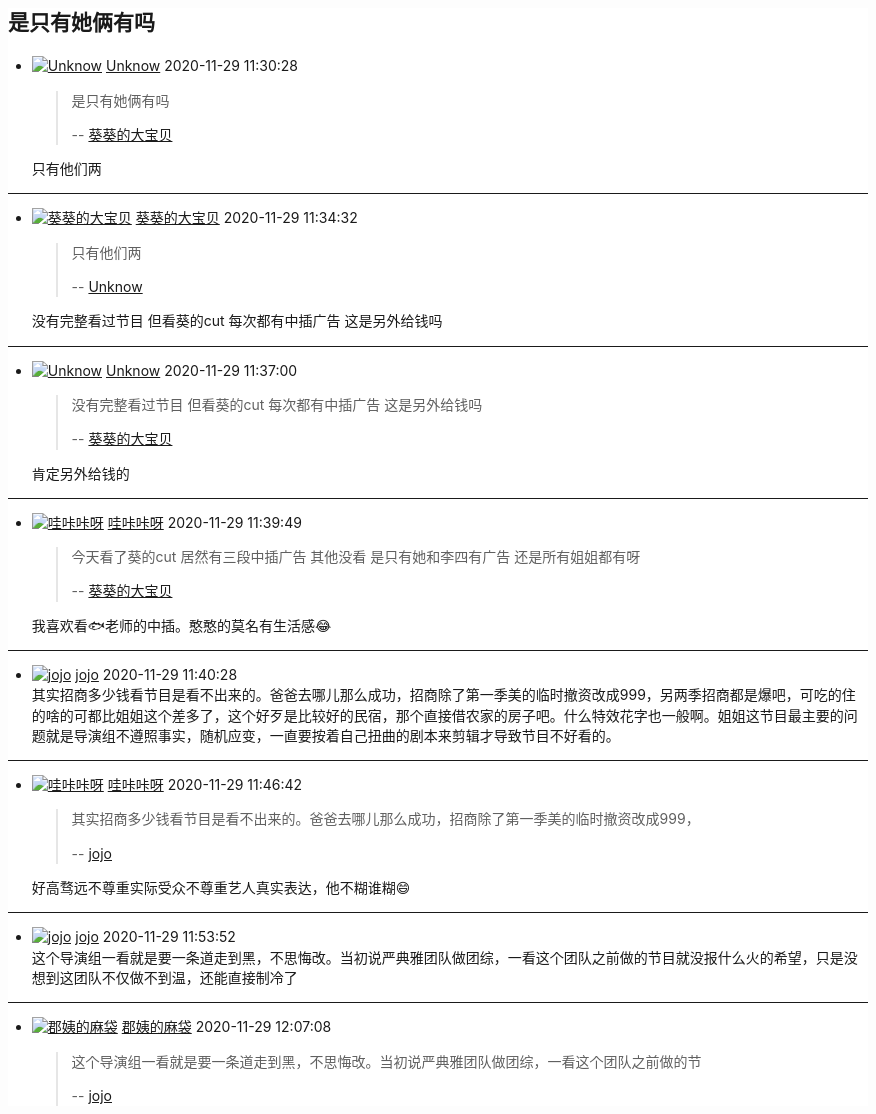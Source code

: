   是只有她俩有吗  
---
* [![Unknow](../../image/icon/u219306324-4.jpg)](https://www.douban.com/people/219306324/)    [Unknow](https://www.douban.com/people/219306324/)    2020-11-29 11:30:28  
  >是只有她俩有吗  
  >
  >-- [葵葵的大宝贝](https://www.douban.com/people/196003397/)  
  
  只有他们两  
---
* [![葵葵的大宝贝](../../image/icon/u196003397-1.jpg)](https://www.douban.com/people/196003397/)    [葵葵的大宝贝](https://www.douban.com/people/196003397/)    2020-11-29 11:34:32  
  >只有他们两  
  >
  >-- [Unknow](https://www.douban.com/people/219306324/)  
  
  没有完整看过节目  但看葵的cut  每次都有中插广告  这是另外给钱吗  
---
* [![Unknow](../../image/icon/u219306324-4.jpg)](https://www.douban.com/people/219306324/)    [Unknow](https://www.douban.com/people/219306324/)    2020-11-29 11:37:00  
  >没有完整看过节目  但看葵的cut  每次都有中插广告  这是另外给钱吗  
  >
  >-- [葵葵的大宝贝](https://www.douban.com/people/196003397/)  
  
  肯定另外给钱的  
---
* [![哇咔咔呀](../../image/icon/u213342632-5.jpg)](https://www.douban.com/people/213342632/)    [哇咔咔呀](https://www.douban.com/people/213342632/)    2020-11-29 11:39:49  
  >今天看了葵的cut  居然有三段中插广告  其他没看 是只有她和李四有广告 还是所有姐姐都有呀  
  >
  >-- [葵葵的大宝贝](https://www.douban.com/people/196003397/)  
  
  我喜欢看🐟老师的中插。憨憨的莫名有生活感😂  
---
* [![jojo](../../image/icon/user_normal.jpg)](https://www.douban.com/people/169291539/)    [jojo](https://www.douban.com/people/169291539/)    2020-11-29 11:40:28  
  其实招商多少钱看节目是看不出来的。爸爸去哪儿那么成功，招商除了第一季美的临时撤资改成999，另两季招商都是爆吧，可吃的住的啥的可都比姐姐这个差多了，这个好歹是比较好的民宿，那个直接借农家的房子吧。什么特效花字也一般啊。姐姐这节目最主要的问题就是导演组不遵照事实，随机应变，一直要按着自己扭曲的剧本来剪辑才导致节目不好看的。  
---
* [![哇咔咔呀](../../image/icon/u213342632-5.jpg)](https://www.douban.com/people/213342632/)    [哇咔咔呀](https://www.douban.com/people/213342632/)    2020-11-29 11:46:42  
  >其实招商多少钱看节目是看不出来的。爸爸去哪儿那么成功，招商除了第一季美的临时撤资改成999，  
  >
  >-- [jojo](https://www.douban.com/people/169291539/)  
  
  好高骛远不尊重实际受众不尊重艺人真实表达，他不糊谁糊😄  
---
* [![jojo](../../image/icon/user_normal.jpg)](https://www.douban.com/people/169291539/)    [jojo](https://www.douban.com/people/169291539/)    2020-11-29 11:53:52  
  这个导演组一看就是要一条道走到黑，不思悔改。当初说严典雅团队做团综，一看这个团队之前做的节目就没报什么火的希望，只是没想到这团队不仅做不到温，还能直接制冷了  
---
* [![郡姨的麻袋](../../image/icon/user_normal.jpg)](https://www.douban.com/people/144779262/)    [郡姨的麻袋](https://www.douban.com/people/144779262/)    2020-11-29 12:07:08  
  >这个导演组一看就是要一条道走到黑，不思悔改。当初说严典雅团队做团综，一看这个团队之前做的节  
  >
  >-- [jojo](https://www.douban.com/people/169291539/)  
  